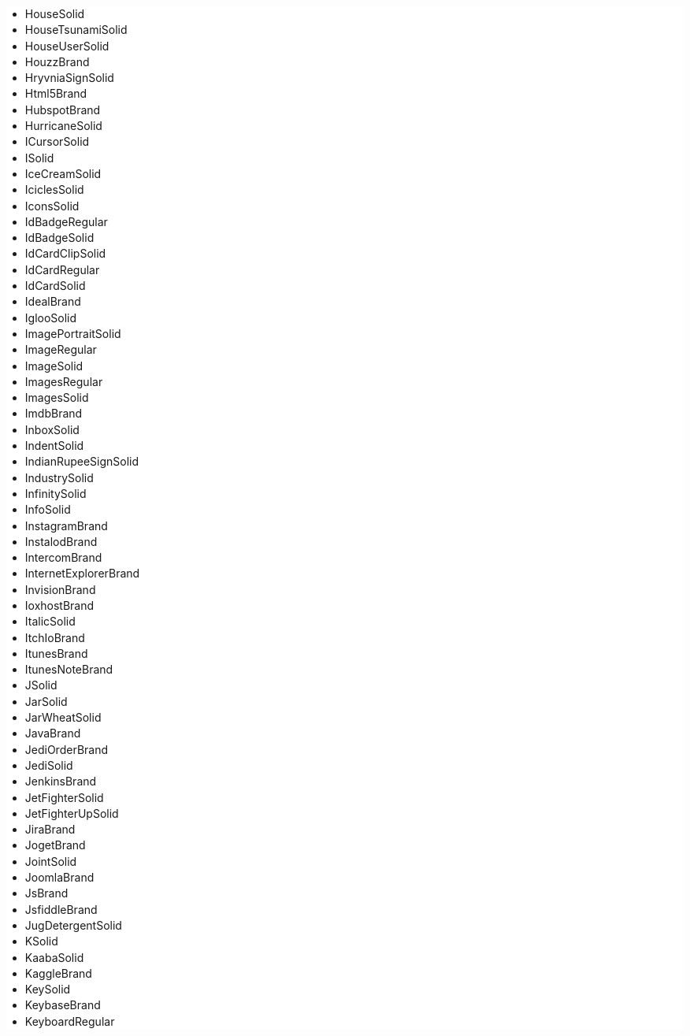 - HouseSolid
- HouseTsunamiSolid
- HouseUserSolid
- HouzzBrand
- HryvniaSignSolid
- Html5Brand
- HubspotBrand
- HurricaneSolid
- ICursorSolid
- ISolid
- IceCreamSolid
- IciclesSolid
- IconsSolid
- IdBadgeRegular
- IdBadgeSolid
- IdCardClipSolid
- IdCardRegular
- IdCardSolid
- IdealBrand
- IglooSolid
- ImagePortraitSolid
- ImageRegular
- ImageSolid
- ImagesRegular
- ImagesSolid
- ImdbBrand
- InboxSolid
- IndentSolid
- IndianRupeeSignSolid
- IndustrySolid
- InfinitySolid
- InfoSolid
- InstagramBrand
- InstalodBrand
- IntercomBrand
- InternetExplorerBrand
- InvisionBrand
- IoxhostBrand
- ItalicSolid
- ItchIoBrand
- ItunesBrand
- ItunesNoteBrand
- JSolid
- JarSolid
- JarWheatSolid
- JavaBrand
- JediOrderBrand
- JediSolid
- JenkinsBrand
- JetFighterSolid
- JetFighterUpSolid
- JiraBrand
- JogetBrand
- JointSolid
- JoomlaBrand
- JsBrand
- JsfiddleBrand
- JugDetergentSolid
- KSolid
- KaabaSolid
- KaggleBrand
- KeySolid
- KeybaseBrand
- KeyboardRegular